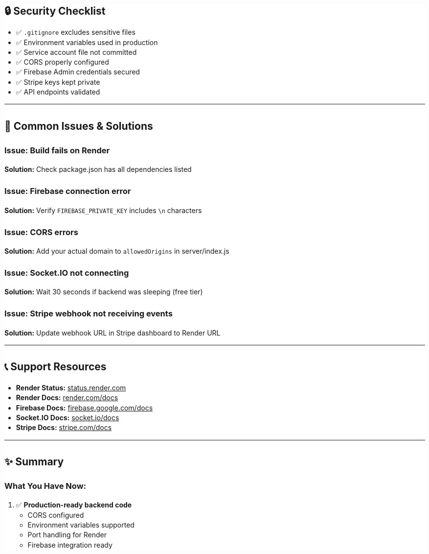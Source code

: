 
## 🔒 Security Checklist

- ✅ `.gitignore` excludes sensitive files
- ✅ Environment variables used in production
- ✅ Service account file not committed
- ✅ CORS properly configured
- ✅ Firebase Admin credentials secured
- ✅ Stripe keys kept private
- ✅ API endpoints validated

---

## 🐛 Common Issues & Solutions

### Issue: Build fails on Render
**Solution:** Check package.json has all dependencies listed

### Issue: Firebase connection error
**Solution:** Verify `FIREBASE_PRIVATE_KEY` includes `\n` characters

### Issue: CORS errors
**Solution:** Add your actual domain to `allowedOrigins` in server/index.js

### Issue: Socket.IO not connecting
**Solution:** Wait 30 seconds if backend was sleeping (free tier)

### Issue: Stripe webhook not receiving events
**Solution:** Update webhook URL in Stripe dashboard to Render URL

---

## 📞 Support Resources

- **Render Status:** [status.render.com](https://status.render.com)
- **Render Docs:** [render.com/docs](https://render.com/docs)
- **Firebase Docs:** [firebase.google.com/docs](https://firebase.google.com/docs)
- **Socket.IO Docs:** [socket.io/docs](https://socket.io/docs)
- **Stripe Docs:** [stripe.com/docs](https://stripe.com/docs)

---

## ✨ Summary

### What You Have Now:

1. ✅ **Production-ready backend code**
   - CORS configured
   - Environment variables supported
   - Port handling for Render
   - Firebase integration ready
